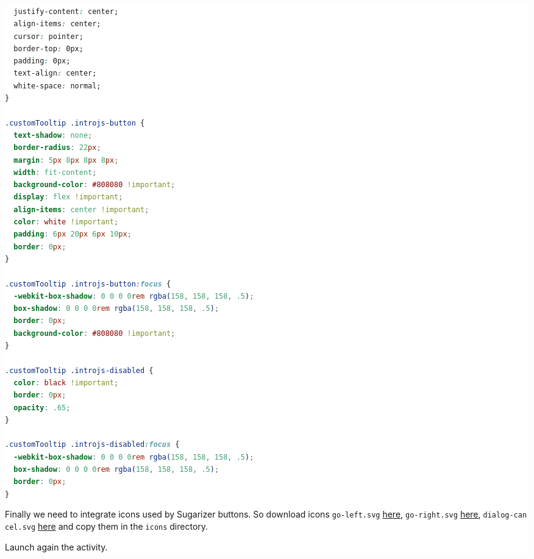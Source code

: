 ```css
  justify-content: center;
  align-items: center;
  cursor: pointer;
  border-top: 0px;
  padding: 0px;
  text-align: center;
  white-space: normal;
}

.customTooltip .introjs-button {
  text-shadow: none;
  border-radius: 22px;
  margin: 5px 8px 8px 8px;
  width: fit-content;
  background-color: #808080 !important;
  display: flex !important;
  align-items: center !important;
  color: white !important;
  padding: 6px 20px 6px 10px;
  border: 0px;
}

.customTooltip .introjs-button:focus {
  -webkit-box-shadow: 0 0 0 0rem rgba(158, 158, 158, .5);
  box-shadow: 0 0 0 0rem rgba(158, 158, 158, .5);
  border: 0px;
  background-color: #808080 !important;
}

.customTooltip .introjs-disabled {
  color: black !important;
  border: 0px;
  opacity: .65;
}

.customTooltip .introjs-disabled:focus {
  -webkit-box-shadow: 0 0 0 0rem rgba(158, 158, 158, .5);
  box-shadow: 0 0 0 0rem rgba(158, 158, 158, .5);
  border: 0px;
}
```
Finally we need to integrate icons used by Sugarizer buttons. So download icons `go-left.svg` [here](../../images/go-left.svg), `go-right.svg` [here](../../images/go-right.svg), `dialog-cancel.svg` [here](../../images/dialog-cancel.svg) and copy them in the `icons` directory.

Launch again the activity.
